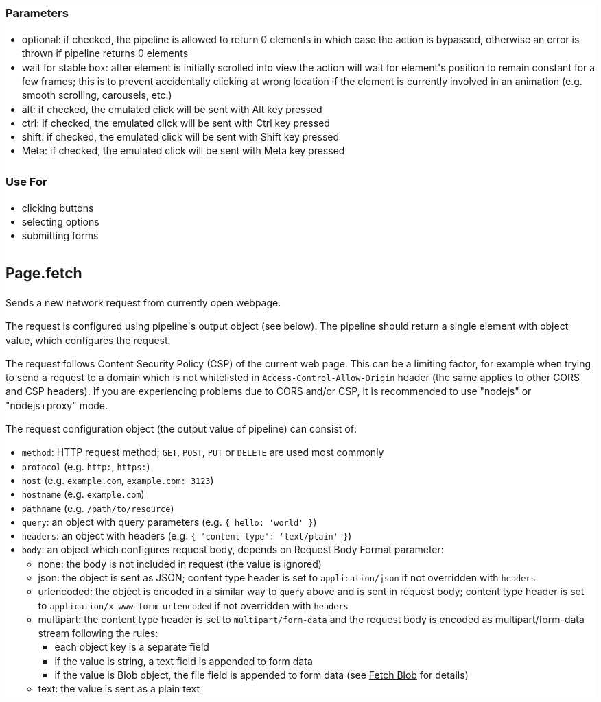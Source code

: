 ### Parameters

- optional: if checked, the pipeline is allowed to return 0 elements in which case the action is bypassed,
  otherwise an error is thrown if pipeline returns 0 elements
- wait for stable box: after element is initially scrolled into view the action will wait
  for element's position to remain constant for a few frames;
  this is to prevent accidentally clicking at wrong location if the element is currently involved in an animation
  (e.g. smooth scrolling, carousels, etc.)
- alt: if checked, the emulated click will be sent with Alt key pressed
- ctrl: if checked, the emulated click will be sent with Ctrl key pressed
- shift: if checked, the emulated click will be sent with Shift key pressed
- Meta: if checked, the emulated click will be sent with Meta key pressed

### Use For

- clicking buttons
- selecting options
- submitting forms


<h2 id="Page.fetch">Page.fetch</h2>


Sends a new network request from currently open webpage.

The request is configured using pipeline's output object (see below).
The pipeline should return a single element with object value, which configures the request.

The request follows Content Security Policy (CSP) of the current web page.
This can be a limiting factor, for example when trying to send a request to a domain which is not whitelisted
in `Access-Control-Allow-Origin` header (the same applies to other CORS and CSP headers).
If you are experiencing problems due to CORS and/or CSP, it is recommended to use "nodejs" or "nodejs+proxy" mode.

The request configuration object (the output value of pipeline) can consist of:

- `method`: HTTP request method; `GET`, `POST`, `PUT` or `DELETE` are used most commonly
- `protocol` (e.g. `http:`, `https:`)
- `host` (e.g. `example.com`, `example.com: 3123`)
- `hostname` (e.g. `example.com`)
- `pathname` (e.g. `/path/to/resource`)
- `query`: an object with query parameters (e.g. `{ hello: 'world' }`)
- `headers`: an object with headers (e.g. `{ 'content-type': 'text/plain' }`)
- `body`: an object which configures request body, depends on Request Body Format parameter:
  - none: the body is not included in request (the value is ignored)
  - json: the object is sent as JSON; content type header is set to `application/json`
    if not overridden with `headers`
  - urlencoded: the object is encoded in a similar way to `query` above and is sent in request body;
    content type header is set to `application/x-www-form-urlencoded` if not overridden with `headers`
  - multipart: the content type header is set to `multipart/form-data` and the request body is encoded
    as multipart/form-data stream following the rules:
      - each object key is a separate field
      - if the value is string, a text field is appended to form data
      - if the value is Blob object, the file field is appended to form data (see [Fetch Blob](#fetch-blob) for details)
  - text: the value is sent as a plain text

